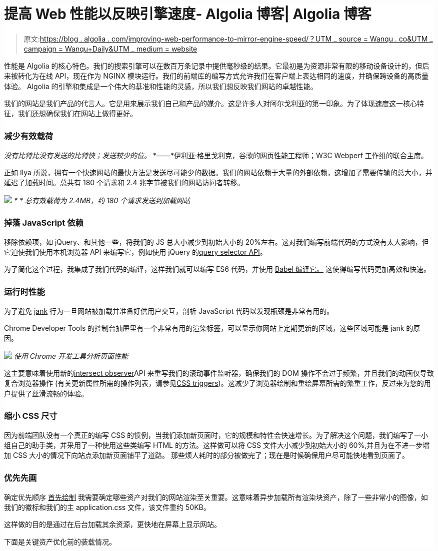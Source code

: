 # 提高 Web 性能以反映引擎速度- Algolia 博客| Algolia 博客

> 原文:[https://blog . algolia . com/improving-web-performance-to-mirror-engine-speed/？UTM _ source = Wanqu . co&UTM _ campaign = Wanqu+Daily&UTM _ medium = website](https://blog.algolia.com/improving-web-performance-to-mirror-engine-speed/?utm_source=wanqu.co&utm_campaign=Wanqu+Daily&utm_medium=website)

性能是 Algolia 的核心特色。我们的搜索引擎可以在数百万条记录中提供毫秒级的结果。它最初是为资源非常有限的移动设备设计的，但后来被转化为在线 API，现在作为 NGINX 模块运行。我们的前端库的编写方式允许我们在客户端上表达相同的速度，并确保跨设备的高质量体验。 Algolia 的引擎和集成是一个伟大的基准和性能的灵感，所以我们想反映我们网站的卓越性能。

我们的网站是我们产品的代言人。它是用来展示我们自己和产品的媒介。这是许多人对阿尔戈利亚的第一印象。为了体现速度这一核心特征，我们还想确保我们在网站上做得更好。

### [](#reducing-the-payload)减少有效载荷

*没有比特比没有发送的比特快；发送较少的位。* *——*伊利亚·格里戈利克，谷歌的网页性能工程师；W3C Webperf 工作组的联合主席。

正如 Ilya 所说，拥有一个快速网站的最快方法是发送尽可能少的数据。我们的网站依赖于大量的外部依赖，这增加了需要传输的总大小，并延迟了加载时间。总共有 180 个请求和 2.4 兆字节被我们的网站访问者转移。

*![](../Images/3c762fd52d9e7f18f86ae1befde58c91.png)  * * 总有效载荷为 2.4MB，约 180 个请求发送到加载网站*

### [](#drop-javascript-dependencies)掉落 JavaScript 依赖

移除依赖项，如 jQuery、[](https://underscorejs.org/)和其他一些，将我们的 JS 总大小减少到初始大小的 20%左右。这对我们编写前端代码的方式没有太大影响，但它迫使我们使用本机浏览器 API 来编写它，例如使用 jQuery 的[query selector API](https://developer.mozilla.org/en-US/docs/Web/API/Document/querySelector)。

为了简化这个过程，我集成了我们代码的编译，这样我们就可以编写 ES6 代码，并使用 [Babel 编译它。](https://babeljs.io/) 这使得编写代码更加高效和快速。

### [](#runtime-performance)运行时性能

为了避免 [jank](https://codeplanet.io/what-is-page-jank/) 行为一旦网站被加载并准备好供用户交互，剖析 JavaScript 代码以发现瓶颈是非常有用的。

Chrome Developer Tools 的控制台抽屉里有一个非常有用的渲染标签，可以显示你网站上定期更新的区域，这些区域可能是 jank 的原因。

![](../Images/e20265b354c0bbc6c27e16e34c0ec6b4.png) *使用 Chrome 开发工具分析页面性能*

这主要意味着使用新的[intersect observer](https://developer.mozilla.org/en-US/docs/Web/API/Intersection_Observer_API)API 来重写我们的滚动事件监听器，确保我们的 DOM 操作不会过于频繁，并且我们的动画仅导致复合浏览器操作 (有关更新属性所需的操作列表，请参见[CSS triggers](https://csstriggers.com/))。这减少了浏览器绘制和重绘屏幕所需的繁重工作，反过来为您的用户提供了丝滑流畅的体验。

### [](#reduce-css-size)**缩小 CSS 尺寸**

因为前端团队没有一个真正的编写 CSS 的惯例，当我们添加新页面时，它的规模和特性会快速增长。为了解决这个问题，我们编写了一小组自己的助手类，并采用了一种使用这些类编写 HTML 的方法。这样做可以将 CSS 文件大小减少到初始大小的 60%,并且为在不进一步增加 CSS 大小的情况下向站点添加新页面铺平了道路。    那些烦人耗时的部分被做完了；现在是时候确保用户尽可能快地看到页面了。

### [](#prioritizing-first-paint)**优先先画**

确定优先顺序 [首先绘制](https://developers.google.com/web/tools/lighthouse/audits/first-meaningful-paint) 我需要确定哪些资产对我们的网站渲染至关重要。这意味着异步加载所有渲染块资产，除了一些非常小的图像，如我们的徽标和我们的主 application.css 文件，该文件重约 50KB。

这样做的目的是通过在后台加载其余资源，更快地在屏幕上显示网站。

下面是关键资产优化前的装载情况。
